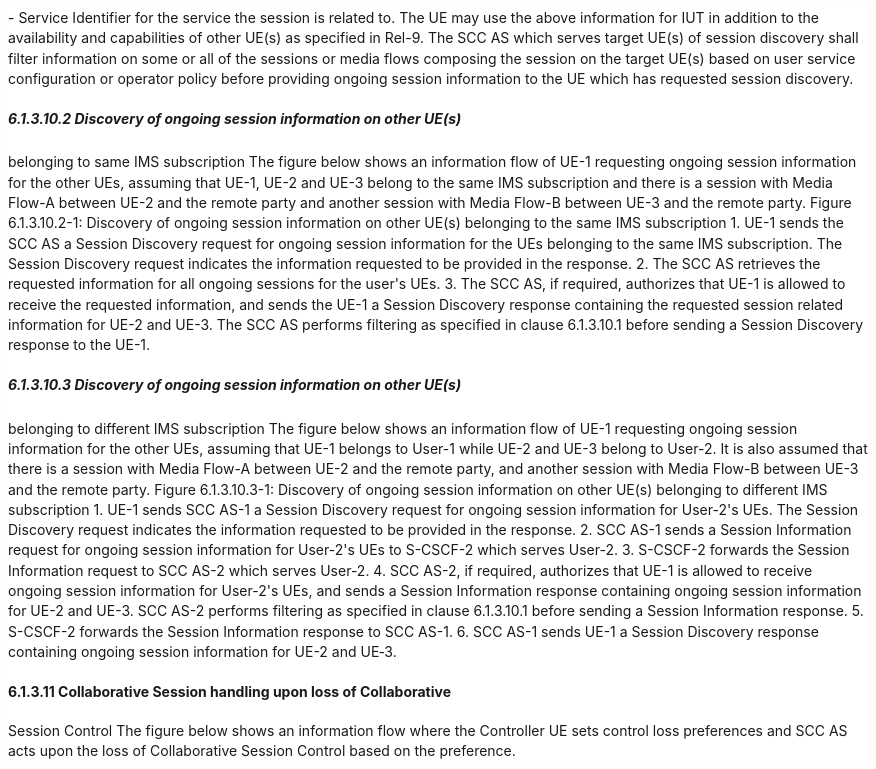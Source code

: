 \- Service Identifier for the service the session is related to.
The UE may use the above information for IUT in addition to the availability
and capabilities of other UE(s) as specified in Rel-9.
The SCC AS which serves target UE(s) of session discovery shall filter
information on some or all of the sessions or media flows composing the
session on the target UE(s) based on user service configuration or operator
policy before providing ongoing session information to the UE which has
requested session discovery.
##### 6.1.3.10.2 Discovery of ongoing session information on other UE(s)
belonging to same IMS subscription
The figure below shows an information flow of UE-1 requesting ongoing session
information for the other UEs, assuming that UE-1, UE-2 and UE-3 belong to the
same IMS subscription and there is a session with Media Flow-A between UE-2
and the remote party and another session with Media Flow-B between UE-3 and
the remote party.
Figure 6.1.3.10.2-1: Discovery of ongoing session information on other UE(s)
belonging to the same IMS subscription
1\. UE-1 sends the SCC AS a Session Discovery request for ongoing session
information for the UEs belonging to the same IMS subscription. The Session
Discovery request indicates the information requested to be provided in the
response.
2\. The SCC AS retrieves the requested information for all ongoing sessions
for the user\'s UEs.
3\. The SCC AS, if required, authorizes that UE-1 is allowed to receive the
requested information, and sends the UE-1 a Session Discovery response
containing the requested session related information for UE-2 and UE-3. The
SCC AS performs filtering as specified in clause 6.1.3.10.1 before sending a
Session Discovery response to the UE-1.
##### 6.1.3.10.3 Discovery of ongoing session information on other UE(s)
belonging to different IMS subscription
The figure below shows an information flow of UE-1 requesting ongoing session
information for the other UEs, assuming that UE-1 belongs to User-1 while UE-2
and UE-3 belong to User-2. It is also assumed that there is a session with
Media Flow-A between UE-2 and the remote party, and another session with Media
Flow-B between UE-3 and the remote party.
Figure 6.1.3.10.3-1: Discovery of ongoing session information on other UE(s)
belonging to different IMS subscription
1\. UE-1 sends SCC AS-1 a Session Discovery request for ongoing session
information for User-2\'s UEs. The Session Discovery request indicates the
information requested to be provided in the response.
2\. SCC AS-1 sends a Session Information request for ongoing session
information for User-2\'s UEs to S-CSCF-2 which serves User-2.
3\. S-CSCF-2 forwards the Session Information request to SCC AS-2 which serves
User-2.
4\. SCC AS-2, if required, authorizes that UE-1 is allowed to receive ongoing
session information for User-2\'s UEs, and sends a Session Information
response containing ongoing session information for UE-2 and UE-3. SCC AS-2
performs filtering as specified in clause 6.1.3.10.1 before sending a Session
Information response.
5\. S-CSCF-2 forwards the Session Information response to SCC AS-1.
6\. SCC AS-1 sends UE-1 a Session Discovery response containing ongoing
session information for UE-2 and UE‑3.
#### 6.1.3.11 Collaborative Session handling upon loss of Collaborative
Session Control
The figure below shows an information flow where the Controller UE sets
control loss preferences and SCC AS acts upon the loss of Collaborative
Session Control based on the preference.
